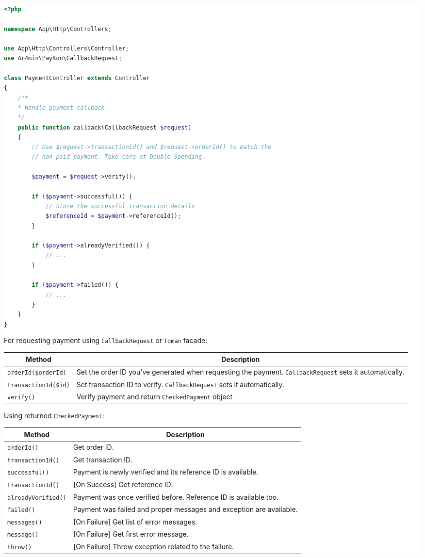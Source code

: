 ```php
<?php

namespace App\Http\Controllers;

use App\Http\Controllers\Controller;
use Ar4min\PayKon\CallbackRequest;

class PaymentController extends Controller
{
    /**
    * Handle payment callback
    */
    public function callback(CallbackRequest $request)
    {
        // Use $request->transactionId() and $request->orderId() to match the 
        // non-paid payment. Take care of Double Spending. 

        $payment = $request->verify();

        if ($payment->successful()) {
            // Store the successful transaction details
            $referenceId = $payment->referenceId();
        }
        
        if ($payment->alreadyVerified()) {
            // ...
        }
        
        if ($payment->failed()) {
            // ...
        }
    }
}
```

For requesting payment using `CallbackRequest` or `Toman` facade:

| Method      	| Description                                                                                                                     	|
|-------------	|---------------------------------------------------------------------------------------------------------------------------------	|
| `orderId($orderId)`      	| Set the order ID you've generated when requesting the payment. `CallbackRequest` sets it automatically.                                                                                                              	|
| `transactionId($id)`    	| Set transaction ID to verify. `CallbackRequest` sets it automatically.                                  	|
| `verify()`     	| Verify payment and return `CheckedPayment` object                                                                              |


Using returned `CheckedPayment`:

| Method             	| Description                                                                                                                     	|
|--------------------	|---------------------------------------------------------------------------------------------------------------------------------	|
| `orderId()`      	| Get order ID.                                                                                                             	|
| `transactionId()`      	| Get transaction ID.                                                                                                             	|
| `successful()`    	| Payment is newly verified and its reference ID is available.                                                                 	|
| `transactionId()`      	| <span class="green">[On Success]</span> Get reference ID.                                                                                                             	|
| `alreadyVerified()`    	| Payment was once verified before. Reference ID is available too.                                                                	|
| `failed()` 	| Payment was failed and proper messages and exception are available.                                                                     	|
| `messages()`      	| <span class="red">[On Failure]</span> Get list of error messages.                                                                                                             	|
| `message()`     	| <span class="red">[On Failure]</span> Get first error message. |
| `throw()`     	| <span class="red">[On Failure]</span> Throw exception related to the failure. |